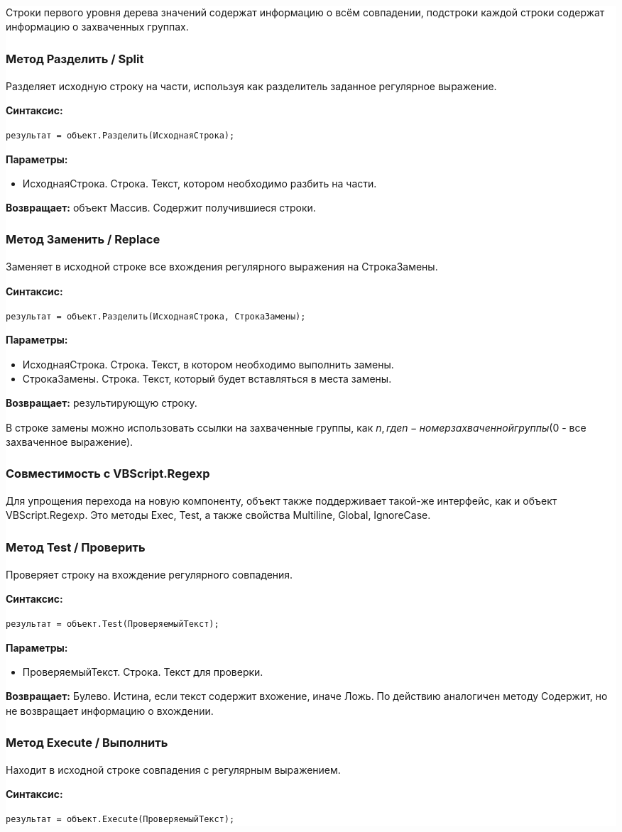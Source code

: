 Строки первого уровня дерева значений содержат информацию о всём совпадении,
подстроки каждой строки содержат информацию о захваченных группах.

### Метод Разделить / Split
Разделяет исходную строку на части, используя как разделитель заданное регулярное выражение.

**Синтаксис:**

	результат = объект.Разделить(ИсходнаяСтрока);

**Параметры:**

  - ИсходнаяСтрока. Строка. Текст, котором необходимо разбить на части.

**Возвращает:** объект Массив. Содержит получившиеся строки.

### Метод Заменить / Replace
Заменяет в исходной строке все вхождения регулярного выражения на СтрокаЗамены.

**Синтаксис:**

	результат = объект.Разделить(ИсходнаяСтрока, СтрокаЗамены);

**Параметры:**

  - ИсходнаяСтрока. Строка. Текст, в котором необходимо выполнить замены.
  - СтрокаЗамены. Строка. Текст, который будет вставляться в места замены.

**Возвращает:** результирующую строку.

В строке замены можно использовать ссылки на захваченные группы, как $n, где n - номер
захваченной группы ($0 - все захваченное выражение).

### Совместимость с VBScript.Regexp
Для упрощения перехода на новую компоненту, объект также поддерживает такой-же интерфейс,
как и объект VBScript.Regexp. Это методы Exec, Test, а также свойства Multiline, Global, IgnoreCase.

### Метод Test / Проверить
Проверяет строку на вхождение регулярного совпадения.

**Синтаксис:**

	результат = объект.Test(ПроверяемыйТекст);

**Параметры:**

  - ПроверяемыйТекст. Строка. Текст для проверки.

**Возвращает:** Булево. Истина, если текст содержит вхожение, иначе Ложь.
По действию аналогичен методу Содержит, но не возвращает информацию о вхождении.

### Метод Execute / Выполнить
Находит в исходной строке совпадения с регулярным выражением.

**Синтаксис:**

	результат = объект.Execute(ПроверяемыйТекст);
